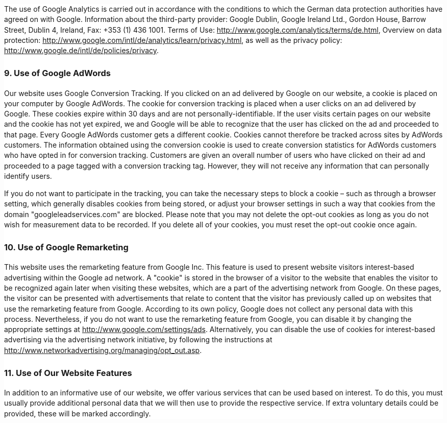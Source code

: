 The use of Google Analytics is carried out in accordance with the conditions to which the German data protection authorities have agreed on with Google. Information about the third-party provider: Google Dublin, Google Ireland Ltd., Gordon House, Barrow Street, Dublin 4, Ireland, Fax: +353 (1) 436 1001. Terms of Use: <http://www.google.com/analytics/terms/de.html><span class="externalArrowBlue"></span>, Overview on data protection: <http://www.google.com/intl/de/analytics/learn/privacy.html><span class="externalArrowBlue"></span>, as well as the privacy policy: <http://www.google.de/intl/de/policies/privacy><span class="externalArrowBlue"></span>.

### **<span class="number">9.</span> Use of Google AdWords**

Our website uses Google Conversion Tracking. If you clicked on an ad delivered by Google on our website, a cookie is placed on your computer by Google AdWords. The cookie for conversion tracking is placed when a user clicks on an ad delivered by Google. These cookies expire within 30 days and are not personally-identifiable. If the user visits certain pages on our website and the cookie has not yet expired, we and Google will be able to recognize that the user has clicked on the ad and proceeded to that page. Every Google AdWords customer gets a different cookie. Cookies cannot therefore be tracked across sites by AdWords customers. The information obtained using the conversion cookie is used to create conversion statistics for AdWords customers who have opted in for conversion tracking. Customers are given an overall number of users who have clicked on their ad and proceeded to a page tagged with a conversion tracking tag. However, they will not receive any information that can personally identify users.

If you do not want to participate in the tracking, you can take the necessary steps to block a cookie – such as through a browser setting, which generally disables cookies from being stored, or adjust your browser settings in such a way that cookies from the domain "googleleadservices.com" are blocked. Please note that you may not delete the opt-out cookies as long as you do not wish for measurement data to be recorded. If you delete all of your cookies, you must reset the opt-out cookie once again.

### **<span class="number">10.</span> Use of Google Remarketing**

This website uses the remarketing feature from Google Inc. This feature is used to present website visitors interest-based advertising within the Google ad network. A "cookie" is stored in the browser of a visitor to the website that enables the visitor to be recognized again later when visiting these websites, which are a part of the advertising network from Google. On these pages, the visitor can be presented with advertisements that relate to content that the visitor has previously called up on websites that use the remarketing feature from Google.
According to its own policy, Google does not collect any personal data with this process. Nevertheless, if you do not want to use the remarketing feature from Google, you can disable it by changing the appropriate settings at <http://www.google.com/settings/ads><span class="externalArrowBlue"></span>. Alternatively, you can disable the use of cookies for interest-based advertising via the advertising network initiative, by following the instructions at <http://www.networkadvertising.org/managing/opt_out.asp><span class="externalArrowBlue"></span>.

### **<span class="number">11.</span> Use of Our Website Features**

In addition to an informative use of our website, we offer various services that can be used based on interest. To do this, you must usually provide additional personal data that we will then use to provide the respective service. If extra voluntary details could be provided, these will be marked accordingly.
